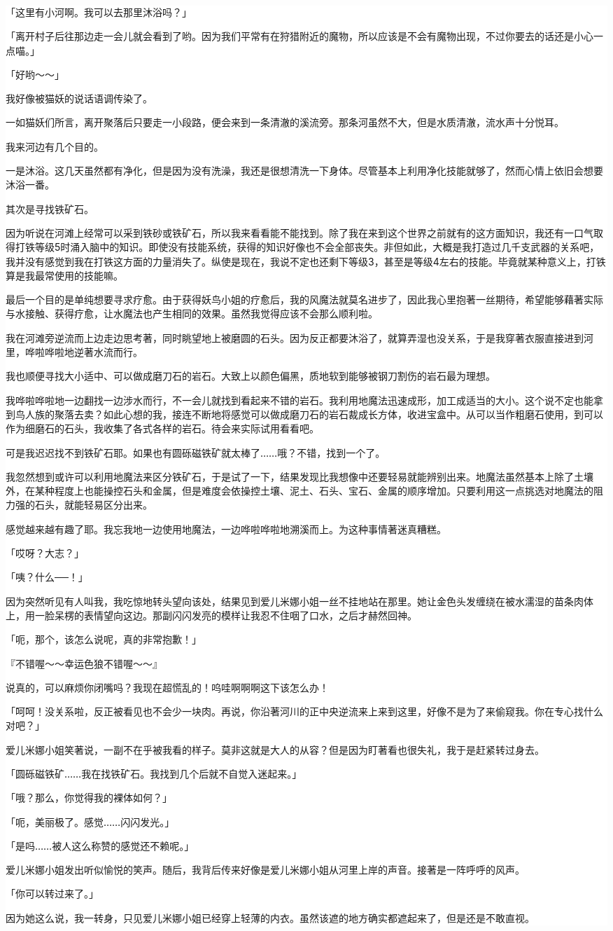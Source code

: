 「这里有小河啊。我可以去那里沐浴吗？」

「离开村子后往那边走一会儿就会看到了哟。因为我们平常有在狩猎附近的魔物，所以应该是不会有魔物出现，不过你要去的话还是小心一点喵。」

「好哟～～」

我好像被猫妖的说话语调传染了。

一如猫妖们所言，离开聚落后只要走一小段路，便会来到一条清澈的溪流旁。那条河虽然不大，但是水质清澈，流水声十分悦耳。

我来河边有几个目的。

一是沐浴。这几天虽然都有净化，但是因为没有洗澡，我还是很想清洗一下身体。尽管基本上利用净化技能就够了，然而心情上依旧会想要沐浴一番。

其次是寻找铁矿石。

因为听说在河滩上经常可以采到铁砂或铁矿石，所以我来看看能不能找到。除了我在来到这个世界之前就有的这方面知识，我还有一口气取得打铁等级5时涌入脑中的知识。即使没有技能系统，获得的知识好像也不会全部丧失。非但如此，大概是我打造过几千支武器的关系吧，我并没有感觉到我在打铁这方面的力量消失了。纵使是现在，我说不定也还剩下等级3，甚至是等级4左右的技能。毕竟就某种意义上，打铁算是我最常使用的技能嘛。

最后一个目的是单纯想要寻求疗愈。由于获得妖鸟小姐的疗愈后，我的风魔法就莫名进步了，因此我心里抱著一丝期待，希望能够藉著实际与水接触、获得疗愈，让水魔法也产生相同的效果。虽然我觉得应该不会那么顺利啦。

我在河滩旁逆流而上边走边思考著，同时眺望地上被磨圆的石头。因为反正都要沐浴了，就算弄湿也没关系，于是我穿著衣服直接进到河里，哗啦哗啦地逆著水流而行。

我也顺便寻找大小适中、可以做成磨刀石的岩石。大致上以颜色偏黑，质地软到能够被钢刀割伤的岩石最为理想。

我哗啦哗啦地一边翻找一边涉水而行，不一会儿就找到看起来不错的岩石。我利用地魔法迅速成形，加工成适当的大小。这个说不定也能拿到鸟人族的聚落去卖？如此心想的我，接连不断地将感觉可以做成磨刀石的岩石裁成长方体，收进宝盒中。从可以当作粗磨石使用，到可以作为细磨石的石头，我收集了各式各样的岩石。待会来实际试用看看吧。

可是我迟迟找不到铁矿石耶。如果也有圆砾磁铁矿就太棒了……哦？不错，找到一个了。

我忽然想到或许可以利用地魔法来区分铁矿石，于是试了一下，结果发现比我想像中还要轻易就能辨别出来。地魔法虽然基本上除了土壤外，在某种程度上也能操控石头和金属，但是难度会依操控土壤、泥土、石头、宝石、金属的顺序增加。只要利用这一点挑选对地魔法的阻力强的石头，就能轻易区分出来。

感觉越来越有趣了耶。我忘我地一边使用地魔法，一边哗啦哗啦地溯溪而上。为这种事情著迷真糟糕。

「哎呀？大志？」

「咦？什么──！」

因为突然听见有人叫我，我吃惊地转头望向该处，结果见到爱儿米娜小姐一丝不挂地站在那里。她让金色头发缠绕在被水濡湿的苗条肉体上，用一脸呆楞的表情望向这边。那副闪闪发亮的模样让我忍不住咽了口水，之后才赫然回神。

「呃，那个，该怎么说呢，真的非常抱歉！」

『不错喔～～幸运色狼不错喔～～』

说真的，可以麻烦你闭嘴吗？我现在超慌乱的！呜哇啊啊啊这下该怎么办！

「呵呵！没关系啦，反正被看见也不会少一块肉。再说，你沿著河川的正中央逆流来上来到这里，好像不是为了来偷窥我。你在专心找什么对吧？」

爱儿米娜小姐笑著说，一副不在乎被我看的样子。莫非这就是大人的从容？但是因为盯著看也很失礼，我于是赶紧转过身去。

「圆砾磁铁矿……我在找铁矿石。我找到几个后就不自觉入迷起来。」

「哦？那么，你觉得我的裸体如何？」

「呃，美丽极了。感觉……闪闪发光。」

「是吗……被人这么称赞的感觉还不赖呢。」

爱儿米娜小姐发出听似愉悦的笑声。随后，我背后传来好像是爱儿米娜小姐从河里上岸的声音。接著是一阵呼呼的风声。

「你可以转过来了。」

因为她这么说，我一转身，只见爱儿米娜小姐已经穿上轻薄的内衣。虽然该遮的地方确实都遮起来了，但是还是不敢直视。
